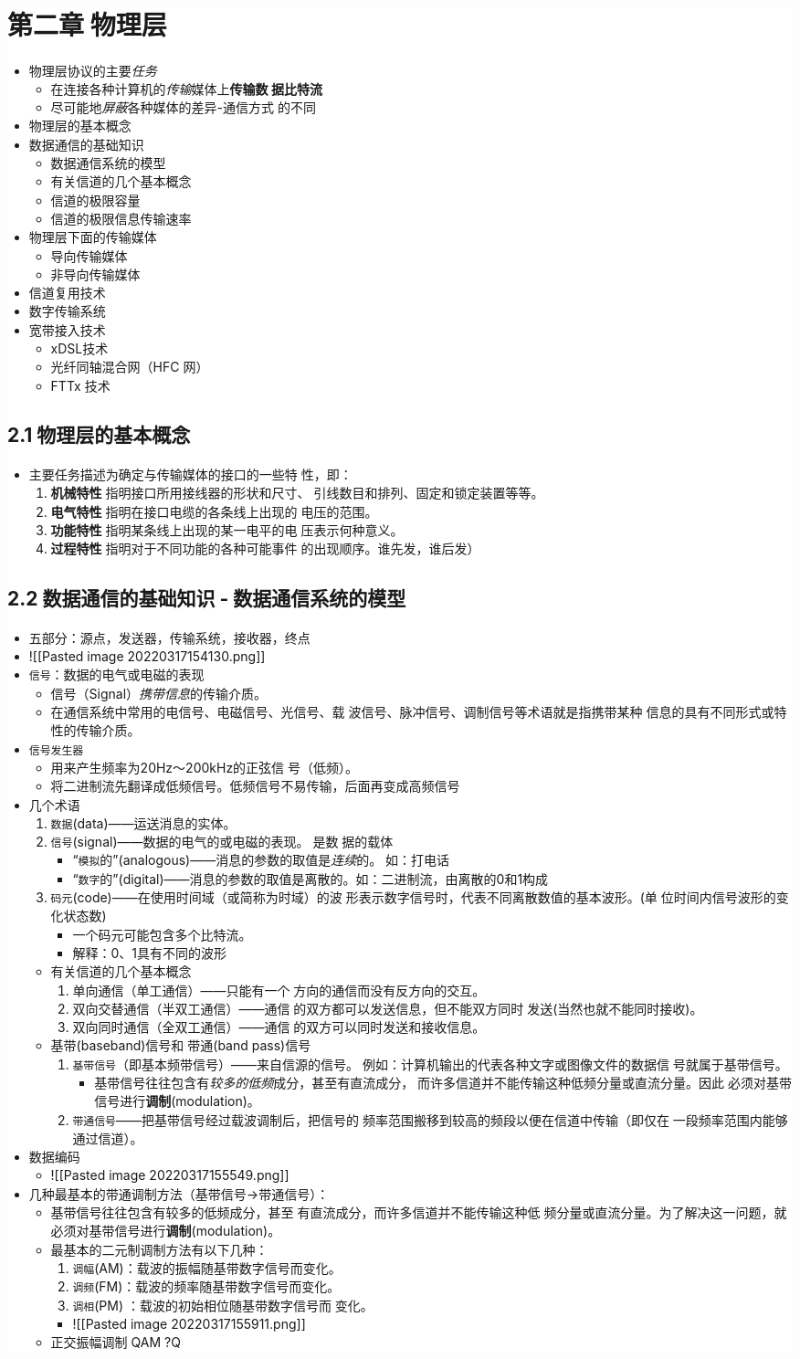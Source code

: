 # 第二章 物理层
- 物理层协议的主要*任务* 
	-  在连接各种计算机的*传输*媒体上**传输数 据比特流** 
	-  尽可能地*屏蔽*各种媒体的差异-通信方式 的不同
- 物理层的基本概念 
-  数据通信的基础知识 
	-  数据通信系统的模型 
	-  有关信道的几个基本概念 
	-  信道的极限容量 
	-  信道的极限信息传输速率 
-  物理层下面的传输媒体 
	-  导向传输媒体 
	-  非导向传输媒体
- 信道复用技术 
-  数字传输系统 
-  宽带接入技术 
	-  xDSL技术 
	-  光纤同轴混合网（HFC 网） 
	-  FTTx 技术
## 2.1 物理层的基本概念
- 主要任务描述为确定与传输媒体的接口的一些特 性，即： 
	1.  **机械特性** 指明接口所用接线器的形状和尺寸、 引线数目和排列、固定和锁定装置等等。 
	2. **电气特性** 指明在接口电缆的各条线上出现的 电压的范围。 
	3.  **功能特性** 指明某条线上出现的某一电平的电 压表示何种意义。 
	4.  **过程特性** 指明对于不同功能的各种可能事件 的出现顺序。谁先发，谁后发）
## 2.2 数据通信的基础知识 - 数据通信系统的模型
- 五部分：源点，发送器，传输系统，接收器，终点
- ![[Pasted image 20220317154130.png]]
- `信号`：数据的电气或电磁的表现 
	- 信号（Signal）*携带信息*的传输介质。 
	-  在通信系统中常用的电信号、电磁信号、光信号、载 波信号、脉冲信号、调制信号等术语就是指携带某种 信息的具有不同形式或特性的传输介质。
- `信号发生器` 
	-  用来产生频率为20Hz～200kHz的正弦信 号（低频）。
	- 将二进制流先翻译成低频信号。低频信号不易传输，后面再变成高频信号
- 几个术语 
	1. `数据`(data)——运送消息的实体。 
	2. `信号`(signal)——数据的电气的或电磁的表现。 是数 据的载体 
		- “`模拟`的”(analogous)——消息的参数的取值是*连续*的。 如：打电话
		- “`数字`的”(digital)——消息的参数的取值是离散的。如：二进制流，由离散的0和1构成
	3. `码元`(code)——在使用时间域（或简称为时域）的波 形表示数字信号时，代表不同离散数值的基本波形。(单 位时间内信号波形的变化状态数)
		-  一个码元可能包含多个比特流。
		- 解释：0、1具有不同的波形
	- 有关信道的几个基本概念
		1. 单向通信（单工通信）——只能有一个 方向的通信而没有反方向的交互。
		2. 双向交替通信（半双工通信）——通信 的双方都可以发送信息，但不能双方同时 发送(当然也就不能同时接收)。
		3. 双向同时通信（全双工通信）——通信 的双方可以同时发送和接收信息。
	- 基带(baseband)信号和 带通(band pass)信号
		1. `基带信号`（即基本频带信号）——来自信源的信号。 例如：计算机输出的代表各种文字或图像文件的数据信 号就属于基带信号。
			-  基带信号往往包含有*较多的低频*成分，甚至有直流成分， 而许多信道并不能传输这种低频分量或直流分量。因此 必须对基带信号进行**调制**(modulation)。
		2. `带通信号`——把基带信号经过载波调制后，把信号的 频率范围搬移到较高的频段以便在信道中传输（即仅在 一段频率范围内能够通过信道）。
- 数据编码
	- ![[Pasted image 20220317155549.png]]
- 几种最基本的带通调制方法（基带信号->带通信号）：
	- 基带信号往往包含有较多的低频成分，甚至 有直流成分，而许多信道并不能传输这种低 频分量或直流分量。为了解决这一问题，就 必须对基带信号进行**调制**(modulation)。
	- 最基本的二元制调制方法有以下几种：
		1.  `调幅`(AM)：载波的振幅随基带数字信号而变化。
		2.  `调频`(FM)：载波的频率随基带数字信号而变化。 
		3. `调相`(PM) ：载波的初始相位随基带数字信号而 变化。
		- ![[Pasted image 20220317155911.png]]
	- 正交振幅调制 QAM              ?Q